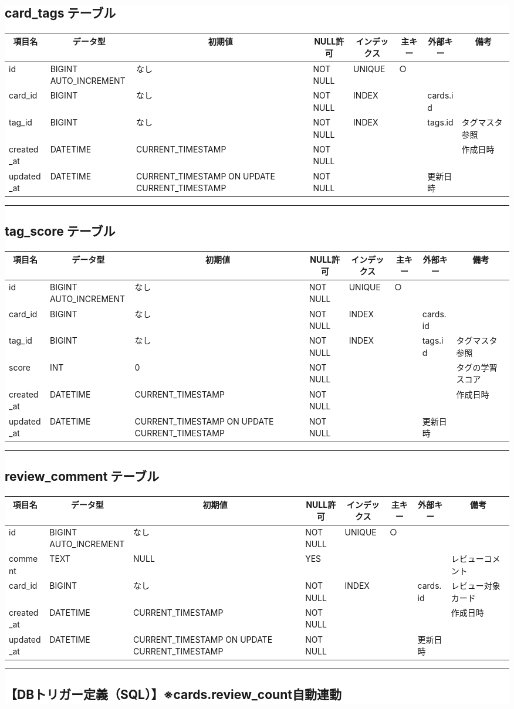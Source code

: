 
## card_tags テーブル

| 項目名 | データ型 | 初期値 | NULL許可 | インデックス | 主キー | 外部キー | 備考 |
| --- | --- | --- | --- | --- | --- | --- | --- |
| id | BIGINT AUTO_INCREMENT | なし | NOT NULL | UNIQUE | ○ |  |  |
| card_id | BIGINT | なし | NOT NULL | INDEX |  | cards.id |  |
| tag_id | BIGINT | なし | NOT NULL | INDEX |  | tags.id | タグマスタ参照 |
| created_at | DATETIME | CURRENT_TIMESTAMP | NOT NULL |  |  |  | 作成日時 |
| updated_at | DATETIME | CURRENT_TIMESTAMP ON UPDATE CURRENT_TIMESTAMP | NOT NULL |  |  | 更新日時 |  |

---

## tag_score テーブル

| 項目名 | データ型 | 初期値 | NULL許可 | インデックス | 主キー | 外部キー | 備考 |
| --- | --- | --- | --- | --- | --- | --- | --- |
| id | BIGINT AUTO_INCREMENT | なし | NOT NULL | UNIQUE | ○ |  |  |
| card_id | BIGINT | なし | NOT NULL | INDEX |  | cards.id |  |
| tag_id | BIGINT | なし | NOT NULL | INDEX |  | tags.id | タグマスタ参照 |
| score | INT | 0 | NOT NULL |  |  |  | タグの学習スコア |
| created_at | DATETIME | CURRENT_TIMESTAMP | NOT NULL |  |  |  | 作成日時 |
| updated_at | DATETIME | CURRENT_TIMESTAMP ON UPDATE CURRENT_TIMESTAMP | NOT NULL |  |  | 更新日時 |  |

---

## review_comment テーブル

| 項目名 | データ型 | 初期値 | NULL許可 | インデックス | 主キー | 外部キー | 備考 |
| --- | --- | --- | --- | --- | --- | --- | --- |
| id | BIGINT AUTO_INCREMENT | なし | NOT NULL | UNIQUE | ○ |  |  |
| comment | TEXT | NULL | YES |  |  |  | レビューコメント |
| card_id | BIGINT | なし | NOT NULL | INDEX |  | cards.id | レビュー対象カード |
| created_at | DATETIME | CURRENT_TIMESTAMP | NOT NULL |  |  |  | 作成日時 |
| updated_at | DATETIME | CURRENT_TIMESTAMP ON UPDATE CURRENT_TIMESTAMP | NOT NULL |  |  | 更新日時 |  |

---

## 【DBトリガー定義（SQL）】※cards.review_count自動連動
